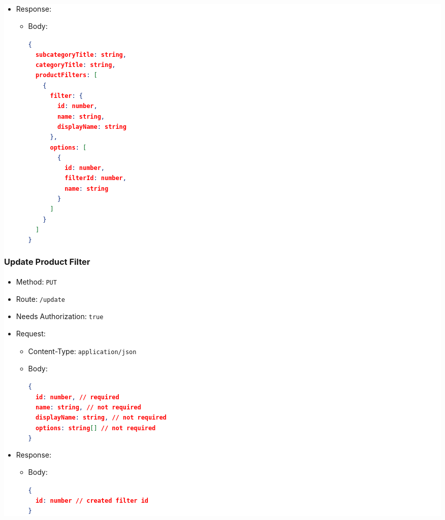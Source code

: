- Response:

  - Body:

    ```json
    {
      subcategoryTitle: string,
      categoryTitle: string,
      productFilters: [
        {
          filter: {
            id: number,
            name: string,
            displayName: string
          },
          options: [
            {
              id: number,
              filterId: number,
              name: string
            }
          ]
        }
      ]
    }
    ```

### Update Product Filter

- Method: `PUT`
- Route: `/update`
- Needs Authorization: `true`
- Request:

  - Content-Type: `application/json`
  - Body:

    ```json
    {
      id: number, // required
      name: string, // not required
      displayName: string, // not required
      options: string[] // not required
    }
    ```

- Response:

  - Body:

    ```json
    {
      id: number // created filter id
    }
    ```

